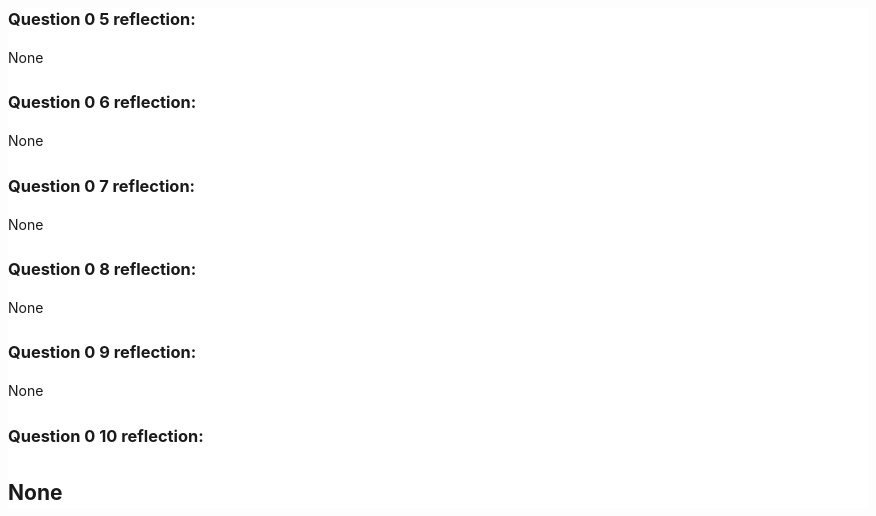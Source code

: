 ### Question 0 5 reflection:
None
### Question 0 6 reflection:
None
### Question 0 7 reflection:
None
### Question 0 8 reflection:
None
### Question 0 9 reflection:
None
### Question 0 10 reflection:
None
---
